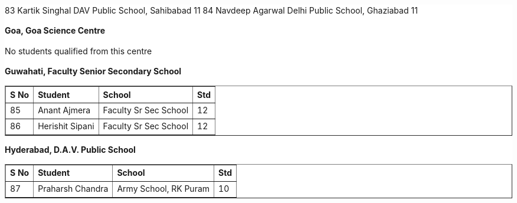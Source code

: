 <tr>
<td>83</td>
<td>Kartik Singhal</td>
<td>DAV Public School, Sahibabad</td>
<td>11</td>

<tr>
<td>84</td>
<td>Navdeep Agarwal</td>
<td>Delhi Public School, Ghaziabad</td>
<td>11</td>

</table>

<p id="Goa" style="font-weight:bold">Goa, Goa Science Centre</p>

<p>No students qualified from this centre</p>

<p id="Guwahati" style="font-weight:bold">Guwahati, Faculty Senior Secondary School</p>

<table cellpadding="2" cellspacing="2" border="1" width="100%">
<tr>
<th align=left> S No</th>
<th align=left> Student </th>
<th align=left> School </th>
<th align=left> Std </th>
</tr>

<tr>
<td>85</td>
<td>Anant Ajmera</td>
<td>Faculty Sr Sec School</td>
<td>12</td>

<tr>
<td>86</td>
<td>Herishit Sipani</td>
<td>Faculty Sr Sec School</td>
<td>12</td>

</table>

<p id="Hyderabad" style="font-weight:bold">Hyderabad, D.A.V. Public School</p>

<table cellpadding="2" cellspacing="2" border="1" width="100%">
<tr>
<th align=left> S No</th>
<th align=left> Student </th>
<th align=left> School </th>
<th align=left> Std </th>
</tr>

<tr>
<td>87</td>
<td>Praharsh Chandra</td>
<td>Army School, RK Puram</td>
<td>10</td>
